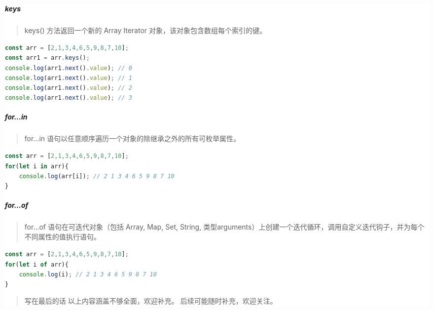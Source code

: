 ##### keys
> keys() 方法返回一个新的 Array Iterator 对象，该对象包含数组每个索引的键。
```javascript
const arr = [2,1,3,4,6,5,9,8,7,10];
const arr1 = arr.keys();
console.log(arr1.next().value); // 0
console.log(arr1.next().value); // 1    
console.log(arr1.next().value); // 2
console.log(arr1.next().value); // 3
```

##### for...in
> for...in 语句以任意顺序遍历一个对象的除继承之外的所有可枚举属性。
```javascript
const arr = [2,1,3,4,6,5,9,8,7,10];
for(let i in arr){
    console.log(arr[i]); // 2 1 3 4 6 5 9 8 7 10
}
```

##### for...of
> for...of 语句在可迭代对象（包括 Array, Map, Set, String, 类型arguments）上创建一个迭代循环，调用自定义迭代钩子，并为每个不同属性的值执行语句。
```javascript
const arr = [2,1,3,4,6,5,9,8,7,10];
for(let i of arr){
    console.log(i); // 2 1 3 4 6 5 9 8 7 10
}
```

> 写在最后的话
> 以上内容涵盖不够全面，欢迎补充。
> 后续可能随时补充，欢迎关注。